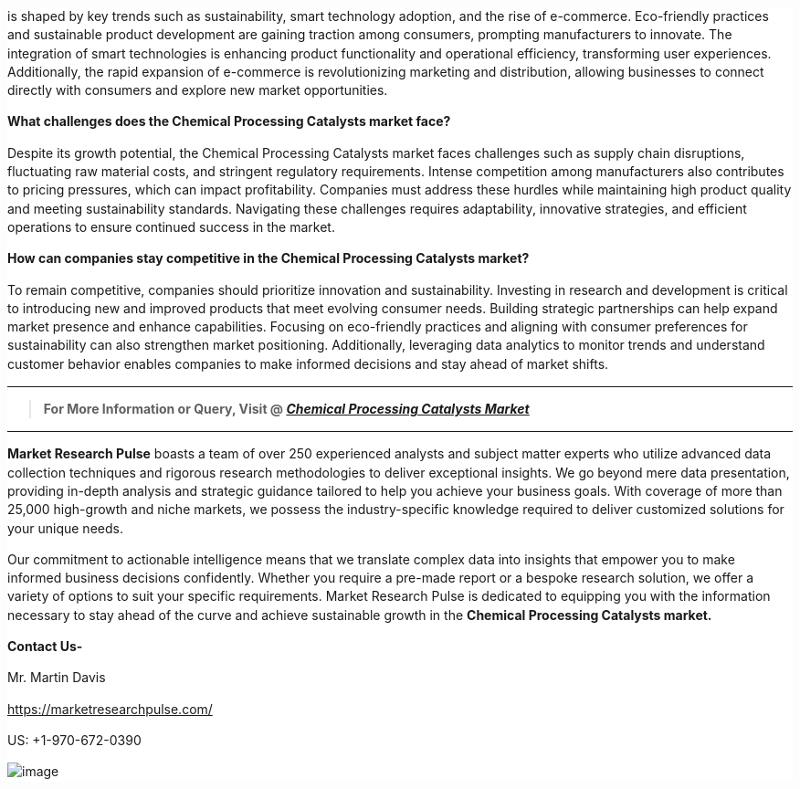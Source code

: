 is shaped by key trends such as sustainability, smart technology adoption, and the rise of e-commerce. Eco-friendly practices and sustainable product development are gaining traction among consumers, prompting manufacturers to innovate. The integration of smart technologies is enhancing product functionality and operational efficiency, transforming user experiences. Additionally, the rapid expansion of e-commerce is revolutionizing marketing and distribution, allowing businesses to connect directly with consumers and explore new market opportunities.</p><p><strong>What challenges does the Chemical Processing Catalysts market face?</strong></p><p>Despite its growth potential, the Chemical Processing Catalysts market faces challenges such as supply chain disruptions, fluctuating raw material costs, and stringent regulatory requirements. Intense competition among manufacturers also contributes to pricing pressures, which can impact profitability. Companies must address these hurdles while maintaining high product quality and meeting sustainability standards. Navigating these challenges requires adaptability, innovative strategies, and efficient operations to ensure continued success in the market.</p><p><strong>How can companies stay competitive in the Chemical Processing Catalysts market?</strong></p><p>To remain competitive, companies should prioritize innovation and sustainability. Investing in research and development is critical to introducing new and improved products that meet evolving consumer needs. Building strategic partnerships can help expand market presence and enhance capabilities. Focusing on eco-friendly practices and aligning with consumer preferences for sustainability can also strengthen market positioning. Additionally, leveraging data analytics to monitor trends and understand customer behavior enables companies to make informed decisions and stay ahead of market shifts.</p><hr /><blockquote><p><strong>For More Information or Query, Visit @&nbsp;<em><a href="https://marketresearchpulse.com/report/117396/chemical-processing-catalysts-market?utm_source=Linkedin&utm_medium=091">Chemical Processing Catalysts Market</a></em></strong></p></blockquote><hr /><p><strong>Market Research Pulse</strong> boasts a team of over 250 experienced analysts and subject matter experts who utilize advanced data collection techniques and rigorous research methodologies to deliver exceptional insights. We go beyond mere data presentation, providing in-depth analysis and strategic guidance tailored to help you achieve your business goals. With coverage of more than 25,000 high-growth and niche markets, we possess the industry-specific knowledge required to deliver customized solutions for your unique needs.</p><p>Our commitment to actionable intelligence means that we translate complex data into insights that empower you to make informed business decisions confidently. Whether you require a pre-made report or a bespoke research solution, we offer a variety of options to suit your specific requirements. Market Research Pulse is dedicated to equipping you with the information necessary to stay ahead of the curve and achieve sustainable growth in the <strong>Chemical Processing Catalysts market.</strong></p><p><strong>Contact Us-</strong></p><p>Mr. Martin Davis</p><p>https://marketresearchpulse.com/</p><p>US: +1-970-672-0390</p>
![image](https://github.com/user-attachments/assets/bdc5e187-e34a-4a78-810f-5afc9bd4cb14)
